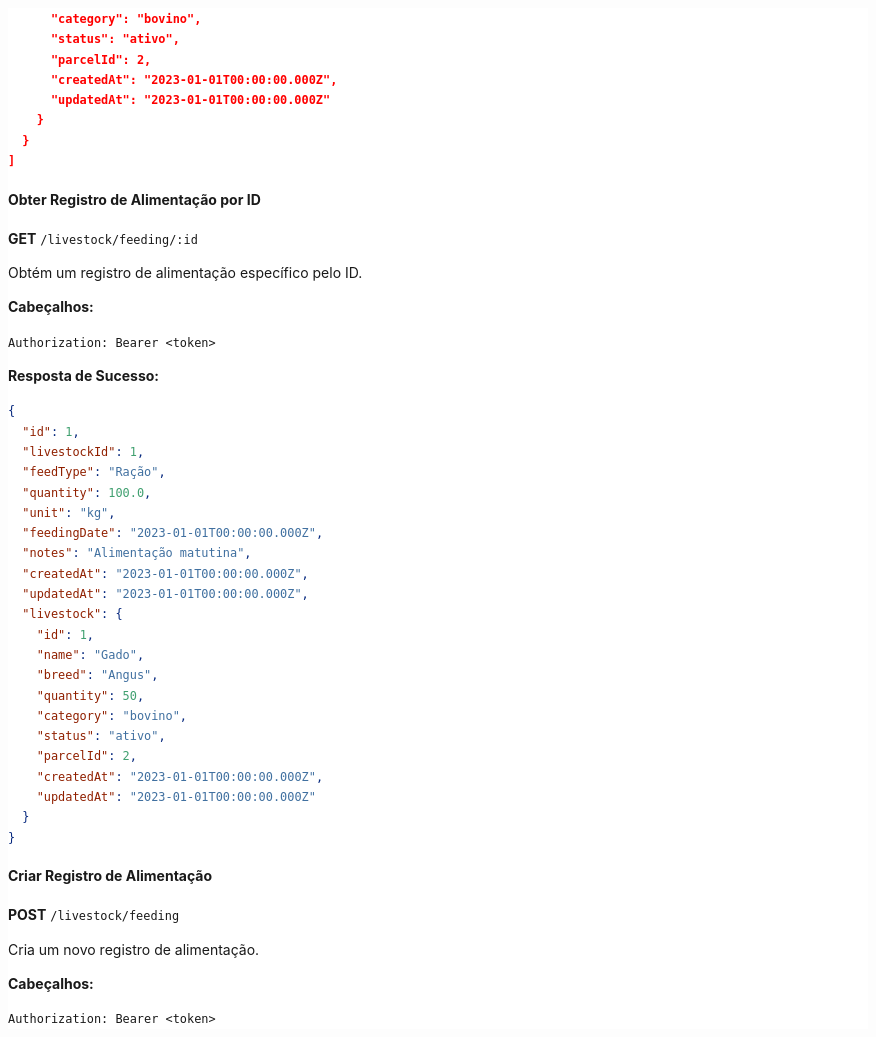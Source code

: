 ```json
      "category": "bovino",
      "status": "ativo",
      "parcelId": 2,
      "createdAt": "2023-01-01T00:00:00.000Z",
      "updatedAt": "2023-01-01T00:00:00.000Z"
    }
  }
]
```

#### Obter Registro de Alimentação por ID

**GET** `/livestock/feeding/:id`

Obtém um registro de alimentação específico pelo ID.

**Cabeçalhos:**
```
Authorization: Bearer <token>
```

**Resposta de Sucesso:**
```json
{
  "id": 1,
  "livestockId": 1,
  "feedType": "Ração",
  "quantity": 100.0,
  "unit": "kg",
  "feedingDate": "2023-01-01T00:00:00.000Z",
  "notes": "Alimentação matutina",
  "createdAt": "2023-01-01T00:00:00.000Z",
  "updatedAt": "2023-01-01T00:00:00.000Z",
  "livestock": {
    "id": 1,
    "name": "Gado",
    "breed": "Angus",
    "quantity": 50,
    "category": "bovino",
    "status": "ativo",
    "parcelId": 2,
    "createdAt": "2023-01-01T00:00:00.000Z",
    "updatedAt": "2023-01-01T00:00:00.000Z"
  }
}
```

#### Criar Registro de Alimentação

**POST** `/livestock/feeding`

Cria um novo registro de alimentação.

**Cabeçalhos:**
```
Authorization: Bearer <token>
```
